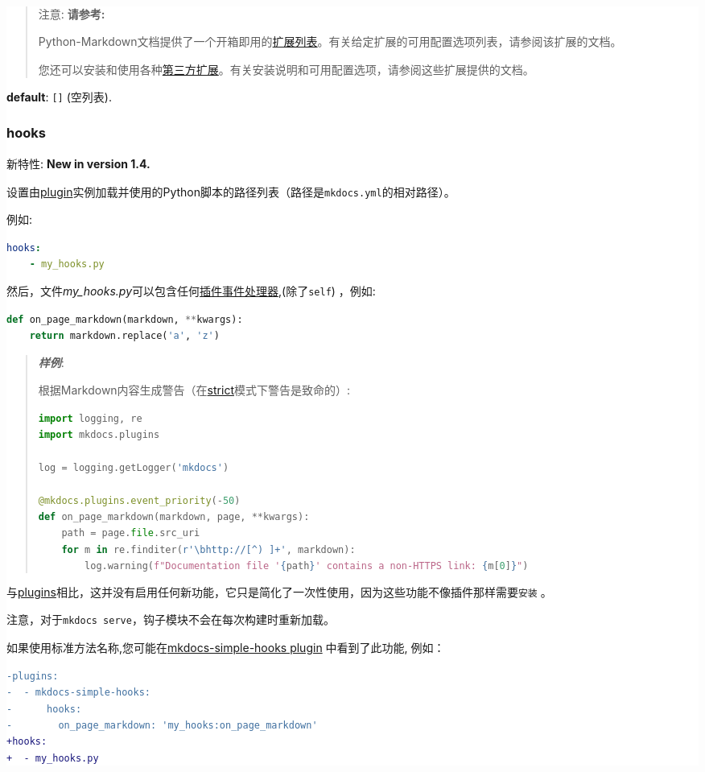 > 注意: **请参考:**
>
> Python-Markdown文档提供了一个开箱即用的[扩展列表][exts]。有关给定扩展的可用配置选项列表，请参阅该扩展的文档。
>
> 您还可以安装和使用各种[第三方扩展][3rd]。有关安装说明和可用配置选项，请参阅这些扩展提供的文档。

**default**: `[]` (空列表).

### hooks

新特性: **New in version 1.4.**

设置由[plugin](#plugins)实例加载并使用的Python脚本的路径列表（路径是`mkdocs.yml`的相对路径）。

例如:

```yaml
hooks:
    - my_hooks.py
```

然后，文件*my_hooks.py*可以包含任何[插件事件处理器](../dev-guide/plugins.md#events),(除了`self`) ，例如:

```python
def on_page_markdown(markdown, **kwargs):
    return markdown.replace('a', 'z')
```

> ***样例***: 
>
> 根据Markdown内容生成警告（在[strict](#strict)模式下警告是致命的）:
>
> ```python
> import logging, re
> import mkdocs.plugins
>
> log = logging.getLogger('mkdocs')
>
> @mkdocs.plugins.event_priority(-50)
> def on_page_markdown(markdown, page, **kwargs):
>     path = page.file.src_uri
>     for m in re.finditer(r'\bhttp://[^) ]+', markdown):
>         log.warning(f"Documentation file '{path}' contains a non-HTTPS link: {m[0]}")
> ```

与[plugins][]相比，这并没有启用任何新功能，它只是简化了一次性使用，因为这些功能不像插件那样需要`安装` 。

注意，对于`mkdocs serve`，钩子模块不会在每次构建时重新加载。

如果使用标准方法名称,您可能在[mkdocs-simple-hooks plugin](https://github.com/aklajnert/mkdocs-simple-hooks) 中看到了此功能, 例如：

```diff
-plugins:
-  - mkdocs-simple-hooks:
-      hooks:
-        on_page_markdown: 'my_hooks:on_page_markdown'
+hooks:
+  - my_hooks.py
```


[主题开发人员指南]: ../dev-guide/themes.md
[pymdk-extensions]: https://python-markdown.github.io/extensions/
[pymkd]: https://python-markdown.github.io/
[smarty]: https://python-markdown.github.io/extensions/smarty/
[exts]: https://python-markdown.github.io/extensions/
[3rd]: https://github.com/Python-Markdown/markdown/wiki/Third-Party-Extensions
[配置页面和导航]: write-docs.md#配置页面和导航
[theme_dir]: custom-theme.md#using-the-theme_dir
[选择主题]: choose-theme.md
[本地化主题]: localize-theme.md
[自定义主题]: custom-theme.md
[extra_css]: #extra_css
[Plugins]: ../dev-guide/plugins.md
[lunr.js]: https://lunrjs.com/
[ISO 639-1]: https://en.wikipedia.org/wiki/List_of_ISO_639-1_codes
[Lunr Languages]: https://github.com/MihaiValentin/lunr-languages#lunr-languages-----
[贡献其他语言]: https://github.com/MihaiValentin/lunr-languages/blob/master/CONTRIBUTING.md
[Node.js]: https://nodejs.org/
[markdown_extensions]: #markdown_extensions
[nav]: #nav
[inheritance]: #configuration-inheritance